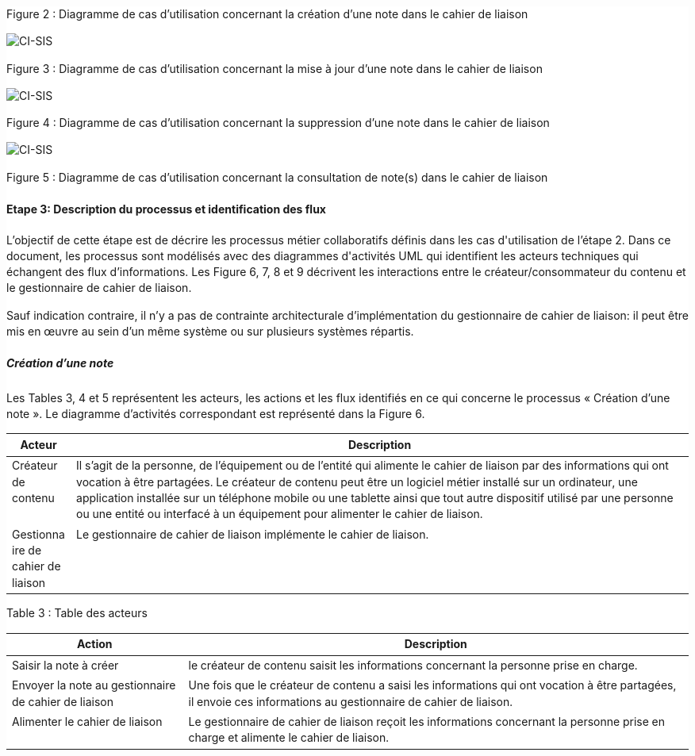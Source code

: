 Figure 2 : Diagramme de cas d’utilisation concernant la création d’une note dans le cahier de liaison

<div class="figure" style="width:65%;">
    <img style="height: auto; width: 100%;" src="sf-img3.png" alt="CI-SIS" title="Diagramme de cas d’utilisation concernant la mise à jour d’une note dans le cahier de liaison">
</div>

Figure 3 : Diagramme de cas d’utilisation concernant la mise à jour d’une note dans le cahier de liaison

<div class="figure" style="width:65%;">
    <img style="height: auto; width: 100%;" src="sf-img4.png" alt="CI-SIS" title="Diagramme de cas d’utilisation concernant la suppression d’une note dans le cahier de liaison">
</div>

Figure 4 : Diagramme de cas d’utilisation concernant la suppression d’une note dans le cahier de liaison

<div class="figure" style="width:65%;">
    <img style="height: auto; width: 100%;" src="sf-img4.png" alt="CI-SIS" title="Diagramme de cas d’utilisation concernant la consultation de note(s) dans le cahier de liaison">
</div>

Figure 5 : Diagramme de cas d’utilisation concernant la consultation de note(s) dans le cahier de liaison

#### Etape 3: Description du processus et identification des flux

L’objectif de cette étape est de décrire les processus métier collaboratifs définis dans les cas d'utilisation de l’étape 2. Dans ce document, les processus sont modélisés avec des diagrammes d'activités UML qui identifient les acteurs techniques qui échangent des flux d’informations. Les Figure 6, 7, 8 et 9 décrivent les interactions entre le créateur/consommateur du contenu et le gestionnaire de cahier de liaison.

Sauf indication contraire, il n’y a pas de contrainte architecturale d’implémentation du gestionnaire de cahier de liaison: il peut être mis en œuvre au sein d’un même système ou sur plusieurs systèmes répartis.

##### Création d’une note

Les Tables 3, 4 et 5 représentent les acteurs, les actions et les flux identifiés en ce qui concerne le processus « Création d’une note ». Le diagramme d’activités correspondant est représenté dans la Figure 6.

| **Acteur** | **Description** |
| --- | --- |
| Créateur de contenu | Il s’agit de la personne, de l’équipement ou de l’entité qui alimente le cahier de liaison par des informations qui ont vocation à être partagées. Le créateur de contenu peut être un logiciel métier installé sur un ordinateur, une application installée sur un téléphone mobile ou une tablette ainsi que tout autre dispositif utilisé par une personne ou une entité ou interfacé à un équipement pour alimenter le cahier de liaison. |
| Gestionnaire de cahier de liaison | Le gestionnaire de cahier de liaison implémente le cahier de liaison. |

Table 3 : Table des acteurs

| **Action** | **Description** |
| --- | --- |
| Saisir la note à créer | le créateur de contenu saisit les informations concernant la personne prise en charge. |
| Envoyer la note au gestionnaire de cahier de liaison | Une fois que le créateur de contenu a saisi les informations qui ont vocation à être partagées, il envoie ces informations au gestionnaire de cahier de liaison. |
| Alimenter le cahier de liaison | Le gestionnaire de cahier de liaison reçoit les informations concernant la personne prise en charge et alimente le cahier de liaison. |
